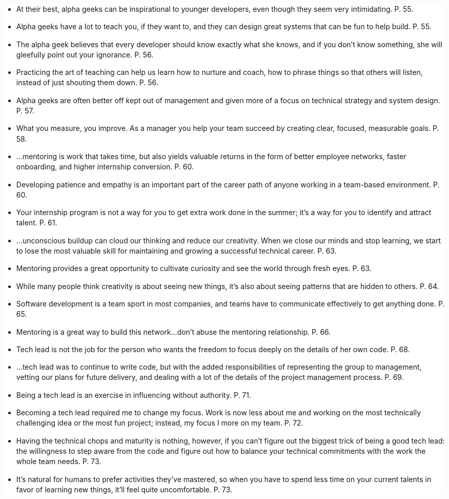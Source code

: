 - At their best, alpha geeks can be inspirational to younger developers, even though they seem very intimidating. P. 55.

- Alpha geeks have a lot to teach you, if they want to, and they can design great systems that can be fun to help build. P. 55.

- The alpha geek believes that every developer should know exactly what she knows, and if you don’t know something, she will gleefully point out your ignorance. P. 56.

- Practicing the art of teaching can help us learn how to nurture and coach, how to phrase things so that others will listen, instead of just shouting them down. P. 56.

- Alpha geeks are often better off kept out of management and given more of a focus on technical strategy and system design. P. 57.

- What you measure, you improve. As a manager you help your team succeed by creating clear, focused, measurable goals. P. 58.

- …mentoring is work that takes time, but also yields valuable returns in the form of better employee networks, faster onboarding, and higher internship conversion. P. 60.

- Developing patience and empathy is an important part of the career path of anyone working in a team-based environment. P. 60.

- Your internship program is not a way for you to get extra work done in the summer; it’s a way for you to identify and attract talent. P. 61.

- …unconscious buildup can cloud our thinking and reduce our creativity. When we close our minds and stop learning, we start to lose the most valuable skill for maintaining and growing a successful technical career. P. 63.

- Mentoring provides a great opportunity to cultivate curiosity and see the world through fresh eyes. P. 63.

- While many people think creativity is about seeing new things, it’s also about seeing patterns that are hidden to others. P. 64.

- Software development is a team sport in most companies, and teams have to communicate effectively to get anything done. P. 65.

- Mentoring is a great way to build this network…don’t abuse the mentoring relationship. P. 66.

- Tech lead is not the job for the person who wants the freedom to focus deeply on the details of her own code. P. 68.

- …tech lead was to continue to write code, but with the added responsibilities of representing the group to management, vetting our plans for future delivery, and dealing with a lot of the details of the project management process. P. 69.

- Being a tech lead is an exercise in influencing without authority. P. 71.

- Becoming a tech lead required me to change my focus. Work is now less about me and working on the most technically challenging idea or the most fun project; instead, my focus I more on my team. P. 72.

- Having the technical chops and maturity is nothing, however, if you can’t figure out the biggest trick of being a good tech lead: the willingness to step aware from the code and figure out how to balance your technical commitments with the work the whole team needs. P. 73.

- It’s natural for humans to prefer activities they’ve mastered, so when you have to spend less time on your current talents in favor of learning new things, it’ll feel quite uncomfortable. P. 73.
